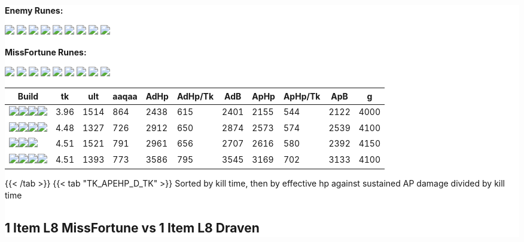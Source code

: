 

**Enemy Runes:**





![](/Styles/Precision/PressTheAttack/PressTheAttack.png)
![](/Styles/Precision/Triumph.png)
![](/Styles/Precision/LegendBloodline/LegendBloodline.png)
![](/Styles/Sorcery/LastStand/LastStand.png)
![](/Styles/Domination/EyeballCollection/EyeballCollection.png)
![](/Styles/Domination/TreasureHunter/TreasureHunter.png)
![](/StatMods/StatModsAttackSpeedIcon.png)
![](/StatMods/StatModsAdaptiveForceIcon.png)
![](/StatMods/StatModsHealthScalingIcon.png)



**MissFortune Runes:**


![](/Styles/Precision/PressTheAttack/PressTheAttack.png)
![](/Styles/Precision/PresenceOfMind/PresenceOfMind.png)
![](/Styles/Precision/LegendAlacrity/LegendAlacrity.png)
![](/Styles/Precision/CutDown/CutDown.png)
![](/Styles/Sorcery/AbsoluteFocus/AbsoluteFocus.png)
![](/Styles/Sorcery/GatheringStorm/GatheringStorm.png)
![](/StatMods/StatModsAdaptiveForceIcon.png)
![](/StatMods/StatModsAdaptiveForceIcon.png)
![](/StatMods/StatModsHealthScalingIcon.png)





 Build |tk|ult|aaqaa|AdHp|AdHp/Tk|AdB|ApHp|ApHp/Tk|ApB|g
-|-|-|-|-|-|-|-|-|-|-
![](/item/6699.png)![](/item/1001.png)![](/item/1055.png)![](/item/1036.png)|3.96|1514|864|2438|615|2401|2155|544|2122|4000
![](/item/3073.png)![](/item/1001.png)![](/item/1055.png)![](/item/1036.png)|4.48|1327|726|2912|650|2874|2573|574|2539|4100
![](/item/3072.png)![](/item/1001.png)![](/item/1055.png)|4.51|1521|791|2961|656|2707|2616|580|2392|4150
![](/item/6673.png)![](/item/1001.png)![](/item/1055.png)![](/item/1036.png)|4.51|1393|773|3586|795|3545|3169|702|3133|4100
{{< /tab >}}
{{< tab "TK_APEHP_D_TK" >}}
Sorted by kill time, then by effective hp against sustained AP damage divided by kill time
## 1 Item L8 MissFortune vs 1 Item L8 Draven
